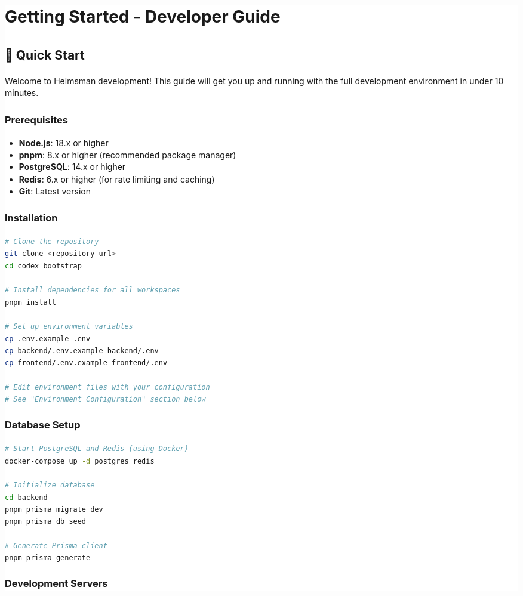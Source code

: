 # Getting Started - Developer Guide

## 🚀 Quick Start

Welcome to Helmsman development! This guide will get you up and running with the full development environment in under 10 minutes.

### Prerequisites

- **Node.js**: 18.x or higher
- **pnpm**: 8.x or higher (recommended package manager)
- **PostgreSQL**: 14.x or higher
- **Redis**: 6.x or higher (for rate limiting and caching)
- **Git**: Latest version

### Installation

```bash
# Clone the repository
git clone <repository-url>
cd codex_bootstrap

# Install dependencies for all workspaces
pnpm install

# Set up environment variables
cp .env.example .env
cp backend/.env.example backend/.env
cp frontend/.env.example frontend/.env

# Edit environment files with your configuration
# See "Environment Configuration" section below
```

### Database Setup

```bash
# Start PostgreSQL and Redis (using Docker)
docker-compose up -d postgres redis

# Initialize database
cd backend
pnpm prisma migrate dev
pnpm prisma db seed

# Generate Prisma client
pnpm prisma generate
```

### Development Servers
